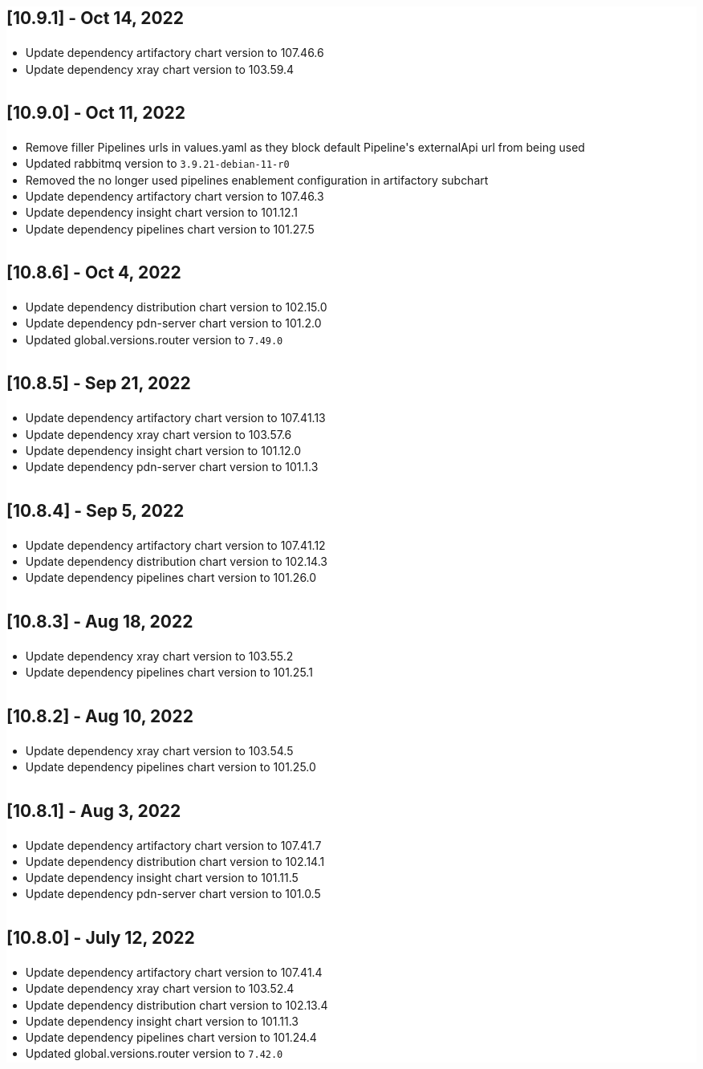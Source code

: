 ## [10.9.1] - Oct 14, 2022
* Update dependency artifactory chart version to 107.46.6
* Update dependency xray chart version to 103.59.4

## [10.9.0] - Oct 11, 2022
* Remove filler Pipelines urls in values.yaml as they block default Pipeline's externalApi url from being used
* Updated rabbitmq version to `3.9.21-debian-11-r0`
* Removed the no longer used pipelines enablement configuration in artifactory subchart
* Update dependency artifactory chart version to 107.46.3
* Update dependency insight chart version to 101.12.1
* Update dependency pipelines chart version to 101.27.5

## [10.8.6] - Oct 4, 2022
* Update dependency distribution chart version to 102.15.0
* Update dependency pdn-server chart version to 101.2.0
* Updated global.versions.router version to `7.49.0`

## [10.8.5] - Sep 21, 2022
* Update dependency artifactory chart version to 107.41.13
* Update dependency xray chart version to 103.57.6
* Update dependency insight chart version to 101.12.0
* Update dependency pdn-server chart version to 101.1.3

## [10.8.4] - Sep 5, 2022
* Update dependency artifactory chart version to 107.41.12
* Update dependency distribution chart version to 102.14.3
* Update dependency pipelines chart version to 101.26.0

## [10.8.3] - Aug 18, 2022
* Update dependency xray chart version to 103.55.2
* Update dependency pipelines chart version to 101.25.1

## [10.8.2] - Aug 10, 2022
* Update dependency xray chart version to 103.54.5
* Update dependency pipelines chart version to 101.25.0

## [10.8.1] - Aug 3, 2022
* Update dependency artifactory chart version to 107.41.7
* Update dependency distribution chart version to 102.14.1
* Update dependency insight chart version to 101.11.5
* Update dependency pdn-server chart version to 101.0.5

## [10.8.0] - July 12, 2022
* Update dependency artifactory chart version to 107.41.4
* Update dependency xray chart version to 103.52.4
* Update dependency distribution chart version to 102.13.4
* Update dependency insight chart version to 101.11.3
* Update dependency pipelines chart version to 101.24.4
* Updated global.versions.router version to `7.42.0`

